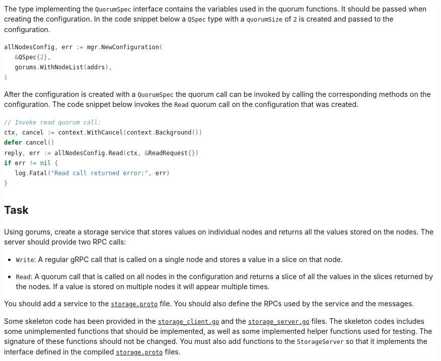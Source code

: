 The type implementing the `QuorumSpec` interface contains the variables used in the quorum functions.
It should be passed when creating the configuration.
In the code snippet below a `QSpec` type with a `quorumSize` of `2` is created and passed to the configuration.

```go
allNodesConfig, err := mgr.NewConfiguration(
   &QSpec{2},
   gorums.WithNodeList(addrs),
)
```

After the configuration is created with a `QuorumSpec` the quorum call can be invoked by calling the corresponding methods on the configuration.
The code snippet below invokes the `Read` quorum call on the configuration that was created.

```go
// Invoke read quorum call:
ctx, cancel := context.WithCancel(context.Background())
defer cancel()
reply, err := allNodesConfig.Read(ctx, &ReadRequest{})
if err != nil {
   log.Fatal("Read call returned error:", err)
}
```

## Task

Using gorums, create a storage service that stores values on individual nodes and returns all the values stored on the nodes.
The server should provide two RPC calls:

- `Write`: A regular gRPC call that is called on a single node and stores a value in a slice on that node.

- `Read`: A quorum call that is called on all nodes in the configuration and returns a slice of all the values in the slices returned by the nodes.
  If a value is stored on multiple nodes it will appear multiple times.

You should add a service to the [`storage.proto`](proto/storage.proto) file.
You should also define the RPCs used by the service and the messages.

Some skeleton code has been provided in the [`storage_client.go`](/lab2/gorums/storage_client.go) and the [`storage_server.go`](/lab2/gorums/storage_server.go) files.
The skeleton codes includes some unimplemented functions that should be implemented, as well as some implemented helper functions used for testing.
The signature of these functions should not be changed.
You must also add functions to the `StorageServer` so that it implements the interface defined in the compiled [`storage.proto`](proto/storage.proto) files.
